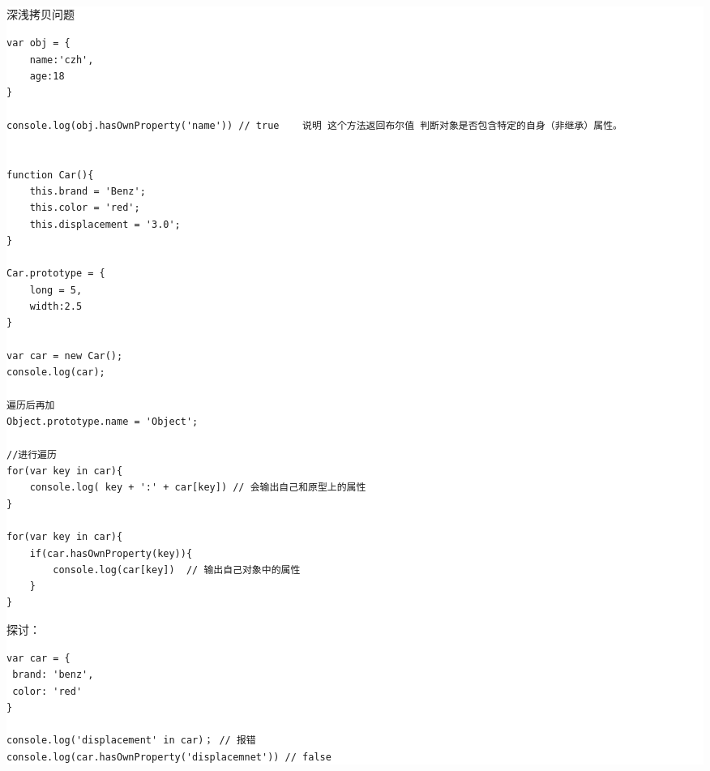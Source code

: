 深浅拷贝问题

```
var obj = {
	name:'czh',
	age:18
}

console.log(obj.hasOwnProperty('name')) // true    说明 这个方法返回布尔值 判断对象是否包含特定的自身（非继承）属性。


function Car(){
	this.brand = 'Benz';
	this.color = 'red';
	this.displacement = '3.0';
}

Car.prototype = {
	long = 5,
	width:2.5
}

var car = new Car();
console.log(car); 

遍历后再加
Object.prototype.name = 'Object';

//进行遍历
for(var key in car){
	console.log( key + ':' + car[key]) // 会输出自己和原型上的属性
}

for(var key in car){
	if(car.hasOwnProperty(key)){
		console.log(car[key])  // 输出自己对象中的属性
	}
}
```



探讨：

```
var car = {
 brand: 'benz',
 color: 'red'
}

console.log('displacement' in car)； // 报错
console.log(car.hasOwnProperty('displacemnet')) // false
```

